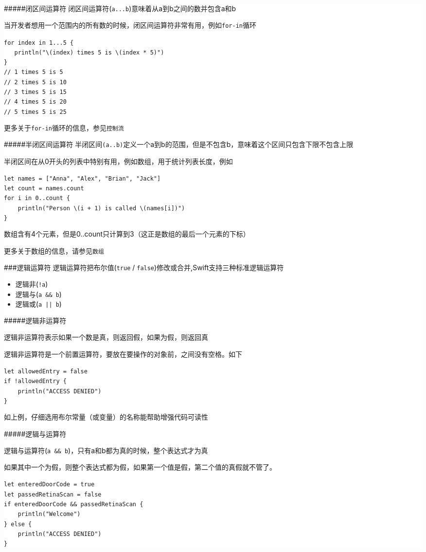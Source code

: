 #####闭区间运算符
闭区间运算符(`a...b`)意味着从a到b之间的数并包含a和b

当开发者想用一个范围内的所有数的时候，闭区间运算符非常有用，例如`for-in`循环

	for index in 1...5 {
 	   println("\(index) times 5 is \(index * 5)")
	}
	// 1 times 5 is 5
	// 2 times 5 is 10
	// 3 times 5 is 15
	// 4 times 5 is 20
	// 5 times 5 is 25

更多关于`for-in`循环的信息，参见`控制流`

#####半闭区间运算符
半闭区间`(a..b)`定义一个a到b的范围，但是不包含b，意味着这个区间只包含下限不包含上限

半闭区间在从0开头的列表中特别有用，例如数组，用于统计列表长度，例如

	let names = ["Anna", "Alex", "Brian", "Jack"]
	let count = names.count
	for i in 0..count {
    	println("Person \(i + 1) is called \(names[i])")
	}

数组含有4个元素，但是0..count只计算到3（这正是数组的最后一个元素的下标）

更多关于数组的信息，请参见`数组`

###逻辑运算符
逻辑运算符把布尔值(`true` / `false`)修改或合并,Swift支持三种标准逻辑运算符

* 逻辑非(`!a`)
* 逻辑与(`a && b`)
* 逻辑或(`a || b`)

#####逻辑非运算符

逻辑非运算符表示如果一个数是真，则返回假，如果为假，则返回真

逻辑非运算符是一个前置运算符，要放在要操作的对象前，之间没有空格。如下

	let allowedEntry = false
	if !allowedEntry {
		println("ACCESS DENIED")
	}

如上例，仔细选用布尔常量（或变量）的名称能帮助增强代码可读性

#####逻辑与运算符

逻辑与运算符(`a && b`)，只有a和b都为真的时候，整个表达式才为真

如果其中一个为假，则整个表达式都为假，如果第一个值是假，第二个值的真假就不管了。

	let enteredDoorCode = true
	let passedRetinaScan = false
	if enteredDoorCode && passedRetinaScan {
		println("Welcome")
	} else {
		println("ACCESS DENIED")
	}
